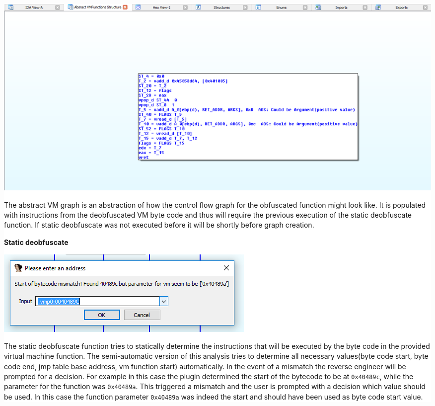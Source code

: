![alt text](screenshots/ab_vm_graph.png "Abstract VM Graph")

The abstract VM graph is an abstraction of how the control flow graph for the obfuscated function might look like. It is populated with instructions from the deobfuscated VM byte code and thus will require the previous execution of the static deobfuscate function. If static deobfuscate was not executed before it will be shortly before graph creation.

**Static deobfuscate**

![alt text](screenshots/static1.png "Static Deobfuscate")

The static deobfuscate function tries to statically determine the instructions that will be executed by the byte code in the provided virtual machine function. The semi-automatic version of this analysis tries to determine all necessary values(byte code start, byte code end, jmp table base address, vm function start) automatically. In the event of a mismatch the reverse engineer will be prompted for a decision. For example in this case the plugin determined the start of the bytecode to be at `0x40489c`, while the parameter for the function was `0x40489a`. This triggered a mismatch and the user is prompted with a decision which value should be used. In this case the function parameter `0x40489a` was indeed the start and should have been used as byte code start value.

